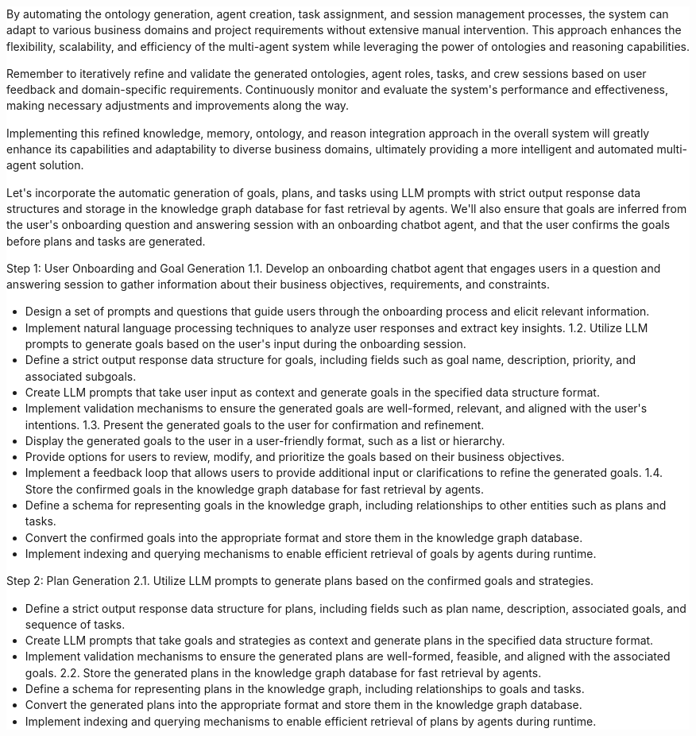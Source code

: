 By automating the ontology generation, agent creation, task assignment, and session management processes, the system can adapt to various business domains and project requirements without extensive manual intervention. This approach enhances the flexibility, scalability, and efficiency of the multi-agent system while leveraging the power of ontologies and reasoning capabilities.

Remember to iteratively refine and validate the generated ontologies, agent roles, tasks, and crew sessions based on user feedback and domain-specific requirements. Continuously monitor and evaluate the system's performance and effectiveness, making necessary adjustments and improvements along the way.

Implementing this refined knowledge, memory, ontology, and reason integration approach in the overall system will greatly enhance its capabilities and adaptability to diverse business domains, ultimately providing a more intelligent and automated multi-agent solution.


Let's incorporate the automatic generation of goals, plans, and tasks using LLM prompts with strict output response data structures and storage in the knowledge graph database for fast retrieval by agents. We'll also ensure that goals are inferred from the user's onboarding question and answering session with an onboarding chatbot agent, and that the user confirms the goals before plans and tasks are generated.

Step 1: User Onboarding and Goal Generation
1.1. Develop an onboarding chatbot agent that engages users in a question and answering session to gather information about their business objectives, requirements, and constraints.
   - Design a set of prompts and questions that guide users through the onboarding process and elicit relevant information.
   - Implement natural language processing techniques to analyze user responses and extract key insights.
1.2. Utilize LLM prompts to generate goals based on the user's input during the onboarding session.
   - Define a strict output response data structure for goals, including fields such as goal name, description, priority, and associated subgoals.
   - Create LLM prompts that take user input as context and generate goals in the specified data structure format.
   - Implement validation mechanisms to ensure the generated goals are well-formed, relevant, and aligned with the user's intentions.
1.3. Present the generated goals to the user for confirmation and refinement.
   - Display the generated goals to the user in a user-friendly format, such as a list or hierarchy.
   - Provide options for users to review, modify, and prioritize the goals based on their business objectives.
   - Implement a feedback loop that allows users to provide additional input or clarifications to refine the generated goals.
1.4. Store the confirmed goals in the knowledge graph database for fast retrieval by agents.
   - Define a schema for representing goals in the knowledge graph, including relationships to other entities such as plans and tasks.
   - Convert the confirmed goals into the appropriate format and store them in the knowledge graph database.
   - Implement indexing and querying mechanisms to enable efficient retrieval of goals by agents during runtime.

Step 2: Plan Generation
2.1. Utilize LLM prompts to generate plans based on the confirmed goals and strategies.
   - Define a strict output response data structure for plans, including fields such as plan name, description, associated goals, and sequence of tasks.
   - Create LLM prompts that take goals and strategies as context and generate plans in the specified data structure format.
   - Implement validation mechanisms to ensure the generated plans are well-formed, feasible, and aligned with the associated goals.
2.2. Store the generated plans in the knowledge graph database for fast retrieval by agents.
   - Define a schema for representing plans in the knowledge graph, including relationships to goals and tasks.
   - Convert the generated plans into the appropriate format and store them in the knowledge graph database.
   - Implement indexing and querying mechanisms to enable efficient retrieval of plans by agents during runtime.
